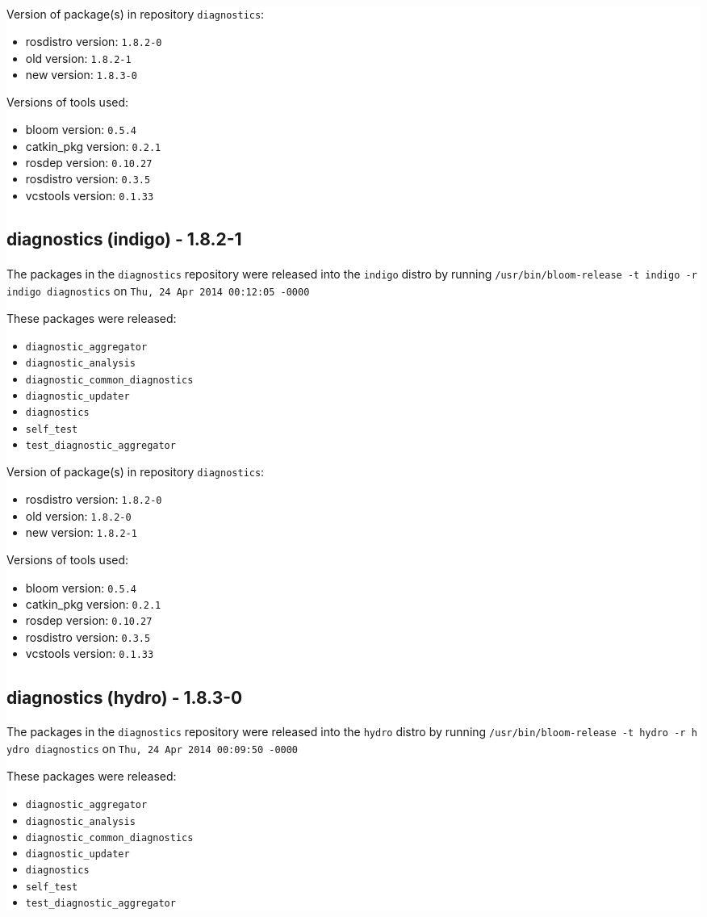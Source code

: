 Version of package(s) in repository `diagnostics`:
- rosdistro version: `1.8.2-0`
- old version: `1.8.2-1`
- new version: `1.8.3-0`

Versions of tools used:
- bloom version: `0.5.4`
- catkin_pkg version: `0.2.1`
- rosdep version: `0.10.27`
- rosdistro version: `0.3.5`
- vcstools version: `0.1.33`


## diagnostics (indigo) - 1.8.2-1

The packages in the `diagnostics` repository were released into the `indigo` distro by running `/usr/bin/bloom-release -t indigo -r indigo diagnostics` on `Thu, 24 Apr 2014 00:12:05 -0000`

These packages were released:
- `diagnostic_aggregator`
- `diagnostic_analysis`
- `diagnostic_common_diagnostics`
- `diagnostic_updater`
- `diagnostics`
- `self_test`
- `test_diagnostic_aggregator`

Version of package(s) in repository `diagnostics`:
- rosdistro version: `1.8.2-0`
- old version: `1.8.2-0`
- new version: `1.8.2-1`

Versions of tools used:
- bloom version: `0.5.4`
- catkin_pkg version: `0.2.1`
- rosdep version: `0.10.27`
- rosdistro version: `0.3.5`
- vcstools version: `0.1.33`


## diagnostics (hydro) - 1.8.3-0

The packages in the `diagnostics` repository were released into the `hydro` distro by running `/usr/bin/bloom-release -t hydro -r hydro diagnostics` on `Thu, 24 Apr 2014 00:09:50 -0000`

These packages were released:
- `diagnostic_aggregator`
- `diagnostic_analysis`
- `diagnostic_common_diagnostics`
- `diagnostic_updater`
- `diagnostics`
- `self_test`
- `test_diagnostic_aggregator`
